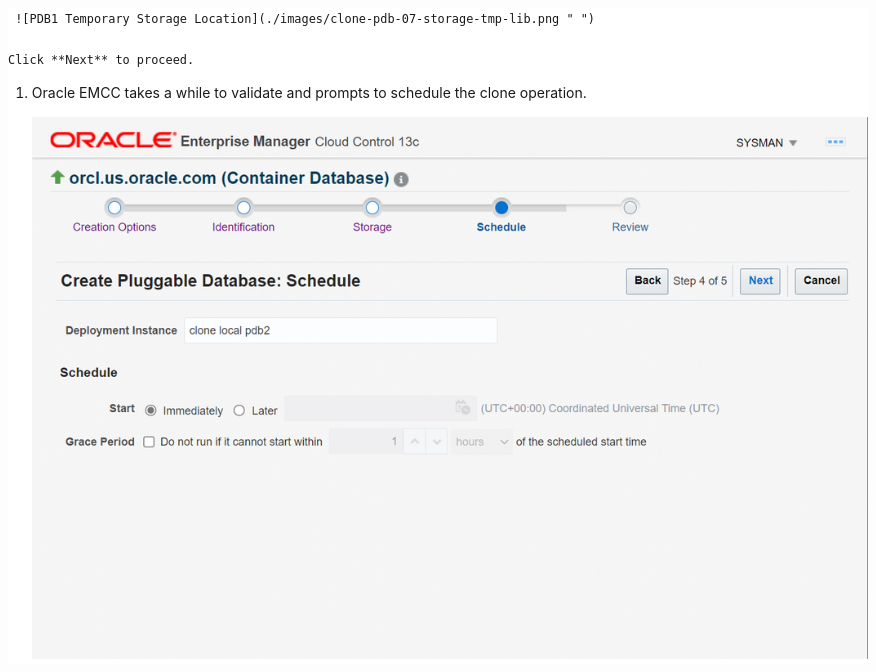 	 ![PDB1 Temporary Storage Location](./images/clone-pdb-07-storage-tmp-lib.png " ")

    Click **Next** to proceed.  

1.  Oracle EMCC takes a while to validate and prompts to schedule the clone operation.  

	 ![Schedule PDB2 Clone Operation](./images/clone-pdb-08-pdb2-schedule.png " ")
